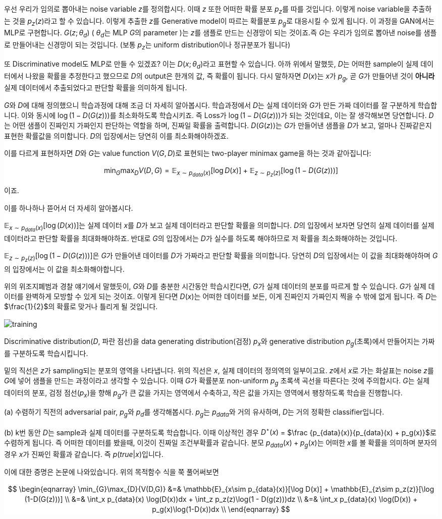 우선 우리가 임의로 뽑아내는 noise variable ${z}$를 정의합시다. 이때 ${z}$ 또한 어떠한 확률 분포 ${p_z}$를 따를 것입니다. 이렇게 noise variable을 추출하는 것을 ${p_z(z)}$라고 할 수 있습니다. 이렇게 추출한 ${z}$를 Generative model이 따르는 확률분포 ${p_g}$로 대응시킬 수 있게 됩니다. 이 과정을 GAN에서는 MLP로 구현합니다. ${G(z;\theta_d)}$ ( ${\theta_d}$는 MLP ${G}$의 parameter )는 ${z}$를 샘플로 만드는 신경망이 되는 것이죠.즉 ${G}$는 우리가 임의로 뽑아낸 noise를 샘플로 만들어내는 신경망이 되는 것입니다. (보통 ${p_z}$는 uniform distribution이나 정규분포가 됩니다)

또 Discriminative model도 MLP로 만들 수 있겠죠? 이는 ${D(x;\theta_d)}$라고 표현할 수 있습니다. 아까 위에서 말했듯, ${D}$는 어떠한 sample이 실제 데이터에서 나왔을 확률을 추정한다고 했으므로 ${D}$의 output은 한개의 값, 즉 확률이 됩니다. 다시 말하자면 ${D(x)}$는 ${x}$가 ${p_g}$, 곧 ${G}$가 만들어낸 것이 **아니라** 실제 데이터에서 추출되었다고 판단할 확률을 의미하게 됩니다.

${G}$와 ${D}$에 대해 정의했으니 학습과정에 대해 조금 더 자세히 알아봅시다. 학습과정에서 ${D}$는 실제 데이터와 ${G}$가 만든 가짜 데이터를 잘 구분하게 학습합니다. 이와 동시에  $\log(1-{D(G(z))})$를 최소화하도록 학습시키죠. 즉 Loss가 $\log(1-{D(G(z))})$가 되는 것인데요, 이는 잘 생각해보면 당연합니다. ${D}$는 어떤 샘플이 진짜인지 가짜인지 판단하는 역할을 하며, 진짜일 확률을 출력합니다. ${D(G(z))}$는 ${G}$가 만들어낸 샘플을 ${D}$가 보고, 얼마나 진짜같은지 표현한 확률값을 의미합니다. ${D}$의 입장에서는 당연히 이를 최소화해야하겠죠.

이를 다르게 표현하자면 ${D}$와 ${G}$는 value function ${V(G, D)}$로 표현되는 two-player minimax game을 하는 것과 같아집니다:

$$\min_{G}\max_{D}{V(D,G)} = \mathbb{E}_{x\sim p_{data}(x)}[\log D(x)] + \mathbb{E}_{z\sim p_z(z)}[\log (1-D(G(z)))]$$

이죠.

이를 하나하나 뜯어서 더 자세히 알아봅시다.

$\mathbb{E}_{x \sim p_{data} (x) }[\log (D(x))]$는 실제 데이터 ${x}$를 ${D}$가 보고 실제 데이터라고 판단할 확률을 의미합니다. ${D}$의 입장에서 보자면 당연히 실제 데이터를 실제 데이터라고 판단할 확률을 최대화해야하죠. 반대로 ${G}$의 입장에서는 ${D}$가 실수를 하도록 해야하므로 저 확률을 최소화해야하는 것입니다.

$\mathbb{E}_{z\sim p_z(z)}[\log(1-D(G(z)))]$은 ${G}$가 만들어낸 데이터를 ${D}$가 가짜라고 판단할 확률을 의미합니다. 당연히 ${D}$의 입장에서는 이 값을 최대화해야하며 ${G}$의 입장에서는 이 값을 최소화해야합니다.

위의 위조지폐범과 경찰 얘기에서 말했듯이, ${G}$와 ${D}$를 충분한 시간동안 학습시킨다면,  ${G}$가 실제 데이터의 분포를 따르게 할 수 있습니다. ${G}$가 실제 데이터를 완벽하게 모방할 수 있게 되는 것이죠. 이렇게 된다면 ${D(x)}$는 어떠한 데이터를 보든, 이게 진짜인지 가짜인지 찍을 수 밖에 없게 됩니다. 즉 ${D}$는 $\frac{1}{2}$의 확률로 맞거나 틀리게 될 것입니다.

![training](https://user-images.githubusercontent.com/25279765/28662877-96186cf6-72f6-11e7-8590-e765d009cadd.PNG)

Discriminative distribution(${D}$, 파란 점선)을 data generating distribution(검정) ${p_x}$와 generative distribution ${p_g}$(초록)에서 만들어지는 가짜를 구분하도록 학습시킵니다.

밑의 직선은 ${z}$가 sampling되는 분포의 영역을 나타냅니다. 위의 직선은 ${x}$, 실제 데이터의 정의역의 일부이고요. ${z}$에서 ${x}$로 가는 화살표는 noise ${z}$를 ${G}$에 넣어 샘플을 만드는 과정이라고 생각할 수 있습니다. 이때 ${G}$가 확률분포 non-uniform ${p_g}$ 초록색 곡선을 따른다는 것에 주의합시다. ${G}$는 실제 데이터의 분포, 검정 점선(${p_x}$)을 향해 ${p_g}$가 큰 값을 가지는 영역에서 수축하고, 작은 값을 가지는 영역에서 팽창하도록 학습을 진행합니다.

(a) 수렴하기 직전의 adversarial pair, ${p_g}$와 ${p_d}$를 생각해봅시다. ${p_g}$는 ${p_{data}}$와 거의 유사하며, ${D}$는 거의 정확한 classifier입니다.

(b) k번 동안 ${D}$는 sample과 실제 데이터를 구분하도록 학습합니다. 이때 이상적인 경우 ${D^\star(x)}$ = $\frac {p_{data}(x)}{p_{data}(x) + p_g(x)}$로 수렴하게 됩니다. 즉 어떠한 데이터를 봤을때, 이것이 진짜일 조건부확률과 같습니다.
분모 ${p_{data}(x) + p_g(x)}$는  어떠한 ${x}$를 볼 확률을 의미하며 분자의 경우 ${x}$가 진짜인 확률과 같습니다. 즉 $p( true | x)$입니다.

이에 대한 증명은 논문에 나와있습니다. 위의 목적함수 식을 쭉 풀어써보면

$$ \begin{eqnarray}
\min_{G}\max_{D}{V(D,G)} &=& \mathbb{E}_{x\sim p_{data}(x)}[\log D(x)] + \mathbb{E}_{z\sim p_z(z)}[\log (1-D(G(z)))] \\
&=& \int_x p_{data}(x) \log(D(x))dx + \int_z p_z(z)\log(1 - D(g(z)))dz \\
&=& \int_x p_{data}(x) \log(D(x)) + p_g(x)\log(1-D(x))dx \\
\end{eqnarray}
$$
